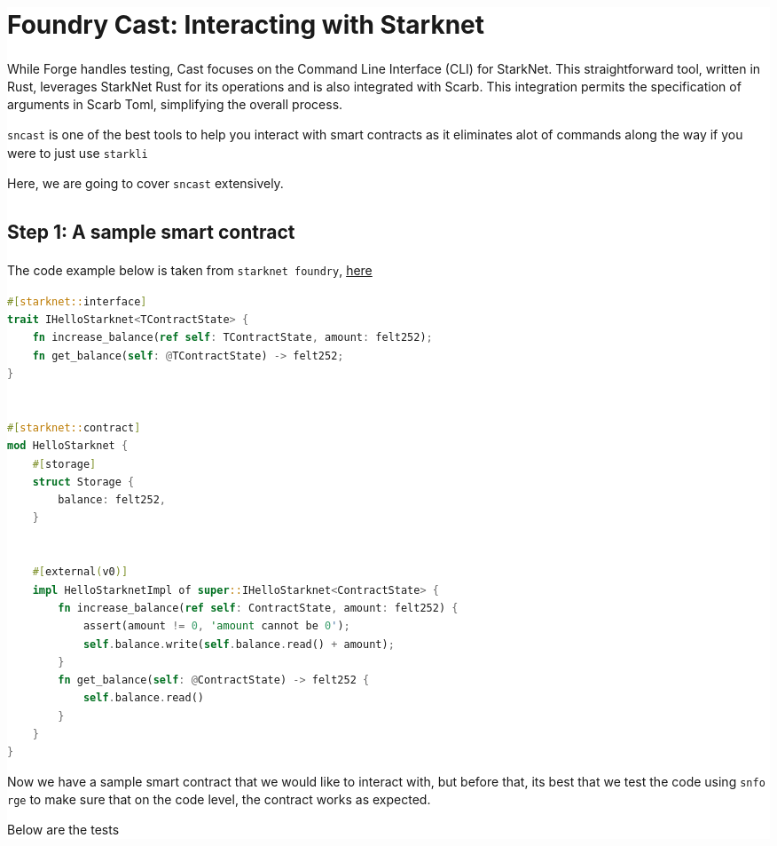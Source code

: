 # Foundry Cast: Interacting with Starknet

While Forge handles testing, Cast focuses on the Command Line Interface (CLI) for StarkNet. This straightforward tool, written in Rust, leverages StarkNet Rust for its operations and is also integrated with Scarb. This integration permits the specification of arguments in Scarb Toml, simplifying the overall process.

`sncast` is one of the best tools to help you interact with smart contracts as it eliminates alot of commands along the way if you were to just use `starkli`

Here, we are going to cover `sncast` extensively.


## Step 1: A sample smart contract

The code example below is taken from `starknet foundry`, [here](https://foundry-rs.github.io/starknet-foundry/testing/contracts.html)

```rust
#[starknet::interface]
trait IHelloStarknet<TContractState> {
    fn increase_balance(ref self: TContractState, amount: felt252);
    fn get_balance(self: @TContractState) -> felt252;
}


#[starknet::contract]
mod HelloStarknet {
    #[storage]
    struct Storage {
        balance: felt252,
    }


    #[external(v0)]
    impl HelloStarknetImpl of super::IHelloStarknet<ContractState> {
        fn increase_balance(ref self: ContractState, amount: felt252) {
            assert(amount != 0, 'amount cannot be 0');
            self.balance.write(self.balance.read() + amount);
        }
        fn get_balance(self: @ContractState) -> felt252 {
            self.balance.read()
        }
    }
}
```

Now we have a sample smart contract that we would like to interact with, but before that, its best that we test the code using `snforge` to make sure that on the code level, the contract works as expected.

Below are the tests
